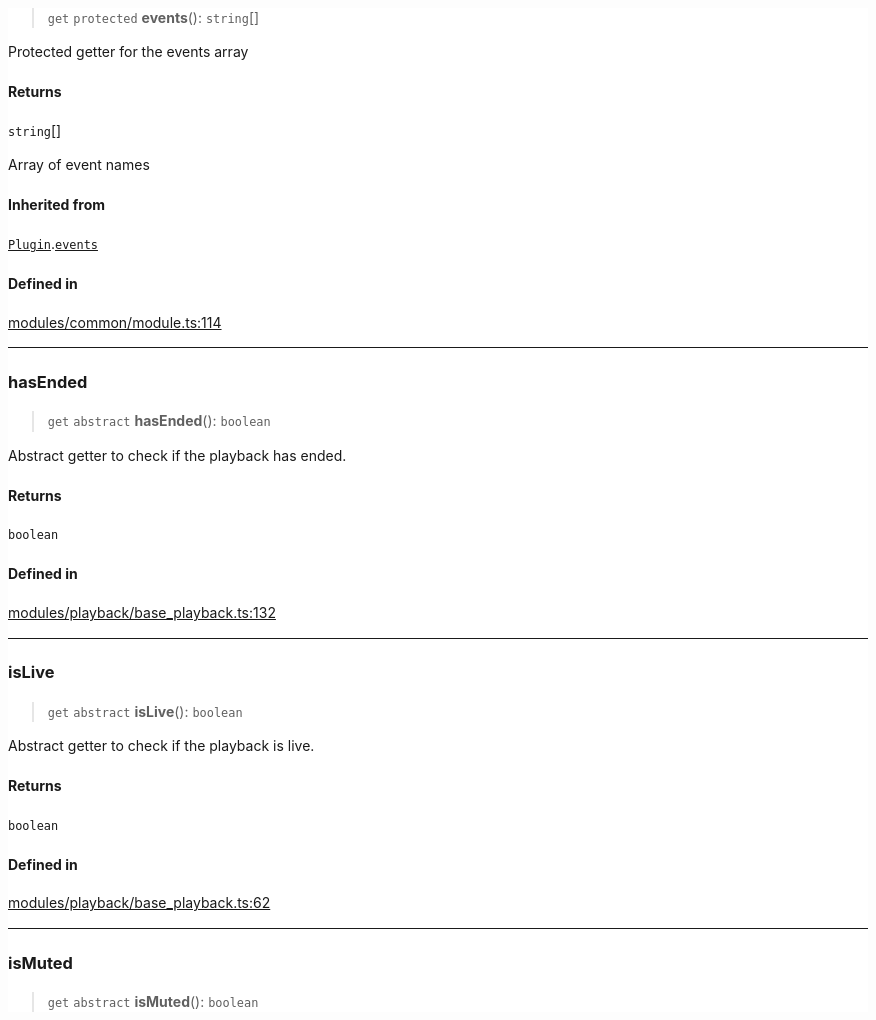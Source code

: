 > `get` `protected` **events**(): `string`[]

Protected getter for the events array

#### Returns

`string`[]

Array of event names

#### Inherited from

[`Plugin`](Plugin.md).[`events`](Plugin.md#events)

#### Defined in

[modules/common/module.ts:114](https://github.com/btwld/vxdk/blob/f0c08b605fe2b92843fdce69d1d8f956007afe49/src/modules/common/module.ts#L114)

***

### hasEnded

> `get` `abstract` **hasEnded**(): `boolean`

Abstract getter to check if the playback has ended.

#### Returns

`boolean`

#### Defined in

[modules/playback/base\_playback.ts:132](https://github.com/btwld/vxdk/blob/f0c08b605fe2b92843fdce69d1d8f956007afe49/src/modules/playback/base_playback.ts#L132)

***

### isLive

> `get` `abstract` **isLive**(): `boolean`

Abstract getter to check if the playback is live.

#### Returns

`boolean`

#### Defined in

[modules/playback/base\_playback.ts:62](https://github.com/btwld/vxdk/blob/f0c08b605fe2b92843fdce69d1d8f956007afe49/src/modules/playback/base_playback.ts#L62)

***

### isMuted

> `get` `abstract` **isMuted**(): `boolean`
